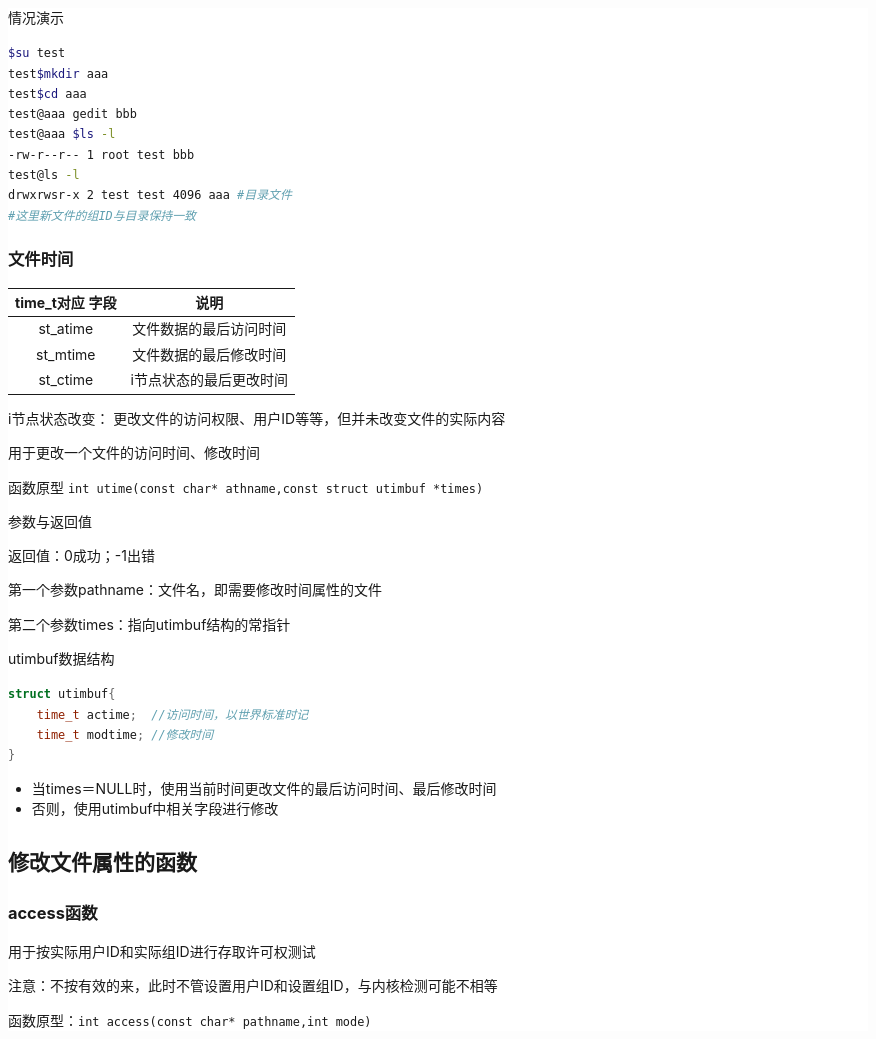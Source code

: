 情况演示
```bash
$su test
test$mkdir aaa
test$cd aaa
test@aaa gedit bbb
test@aaa $ls -l
-rw-r--r-- 1 root test bbb
test@ls -l
drwxrwsr-x 2 test test 4096 aaa #目录文件
#这里新文件的组ID与目录保持一致
```

### 文件时间

| time_t对应 字段 | 说明                    |
| :---------------: | :-----------------------: |
| st_atime        | 文件数据的最后访问时间  |
| st_mtime        | 文件数据的最后修改时间  |
| st_ctime        | i节点状态的最后更改时间 |

i节点状态改变： 更改文件的访问权限、用户ID等等，但并未改变文件的实际内容

用于更改一个文件的访问时间、修改时间

函数原型 `int utime(const char* athname,const struct utimbuf *times)`

参数与返回值

返回值：0成功；-1出错

第一个参数pathname：文件名，即需要修改时间属性的文件

第二个参数times：指向utimbuf结构的常指针

utimbuf数据结构
```C
struct utimbuf{
    time_t actime;  //访问时间，以世界标准时记
    time_t modtime; //修改时间
}
```

- 	当times＝NULL时，使用当前时间更改文件的最后访问时间、最后修改时间
- 	否则，使用utimbuf中相关字段进行修改

## 修改文件属性的函数

### access函数

用于按实际用户ID和实际组ID进行存取许可权测试

注意：不按有效的来，此时不管设置用户ID和设置组ID，与内核检测可能不相等

函数原型：`int access(const char* pathname,int mode)`
